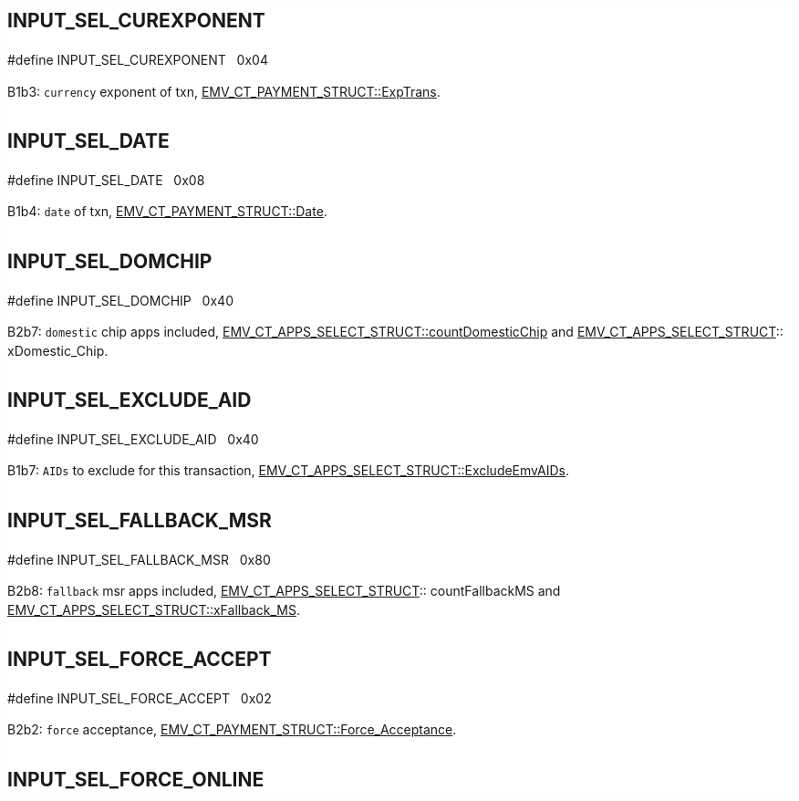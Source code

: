 ## INPUT_SEL_CUREXPONENT <a href="#ga5a6e5c8d88db13eed8757d13d0f47668" id="ga5a6e5c8d88db13eed8757d13d0f47668"></a>

<p>#define INPUT_SEL_CUREXPONENT   0x04</p>

B1b3: `currency` exponent of txn, <a href="group___a_d_k___t_r_x___e_x_e_c.md#aaa3e0774e163e148c88b989c3ada3b76">EMV_CT_PAYMENT_STRUCT::ExpTrans</a>.

## INPUT_SEL_DATE <a href="#gacab8dafc7b1a7bb94a7f72af368ad641" id="gacab8dafc7b1a7bb94a7f72af368ad641"></a>

<p>#define INPUT_SEL_DATE   0x08</p>

B1b4: `date` of txn, <a href="group___a_d_k___t_r_x___e_x_e_c.md#a775d3e156bcce4f815658cbaca54de4f">EMV_CT_PAYMENT_STRUCT::Date</a>.

## INPUT_SEL_DOMCHIP <a href="#ga54bbf3121b15a137b11c604536447d10" id="ga54bbf3121b15a137b11c604536447d10"></a>

<p>#define INPUT_SEL_DOMCHIP   0x40</p>

B2b7: `domestic` chip apps included, <a href="group___a_d_k___t_r_x___e_x_e_c.md#a7844a2b4a0ea6c994313c5aec4a934a6">EMV_CT_APPS_SELECT_STRUCT::countDomesticChip</a> and <a href="group___a_d_k___t_r_x___e_x_e_c.md#struct_e_m_v___c_t___a_p_p_s___s_e_l_e_c_t___s_t_r_u_c_t">EMV_CT_APPS_SELECT_STRUCT</a>:: xDomestic_Chip.

## INPUT_SEL_EXCLUDE_AID <a href="#ga32781e03116bb3073016e044d77f829f" id="ga32781e03116bb3073016e044d77f829f"></a>

<p>#define INPUT_SEL_EXCLUDE_AID   0x40</p>

B1b7: `AIDs` to exclude for this transaction, <a href="group___a_d_k___t_r_x___e_x_e_c.md#a58e0122d8211771ecfc3b84680d7992d">EMV_CT_APPS_SELECT_STRUCT::ExcludeEmvAIDs</a>.

## INPUT_SEL_FALLBACK_MSR <a href="#ga62140604780131b6fbcdfa5c21adf936" id="ga62140604780131b6fbcdfa5c21adf936"></a>

<p>#define INPUT_SEL_FALLBACK_MSR   0x80</p>

B2b8: `fallback` msr apps included, <a href="group___a_d_k___t_r_x___e_x_e_c.md#struct_e_m_v___c_t___a_p_p_s___s_e_l_e_c_t___s_t_r_u_c_t">EMV_CT_APPS_SELECT_STRUCT</a>:: countFallbackMS and <a href="group___a_d_k___t_r_x___e_x_e_c.md#a0ce15f8ce270bd4f01e39c8c8dd5953b">EMV_CT_APPS_SELECT_STRUCT::xFallback_MS</a>.

## INPUT_SEL_FORCE_ACCEPT <a href="#ga8b24499fd2984a2cf9ffead4735882e9" id="ga8b24499fd2984a2cf9ffead4735882e9"></a>

<p>#define INPUT_SEL_FORCE_ACCEPT   0x02</p>

B2b2: `force` acceptance, <a href="group___a_d_k___t_r_x___e_x_e_c.md#a9d831c8180100292e2f5e0f198eb3197">EMV_CT_PAYMENT_STRUCT::Force_Acceptance</a>.

## INPUT_SEL_FORCE_ONLINE <a href="#gabd0c6f1cd8caf927fdb0f26a1a80251c" id="gabd0c6f1cd8caf927fdb0f26a1a80251c"></a>
